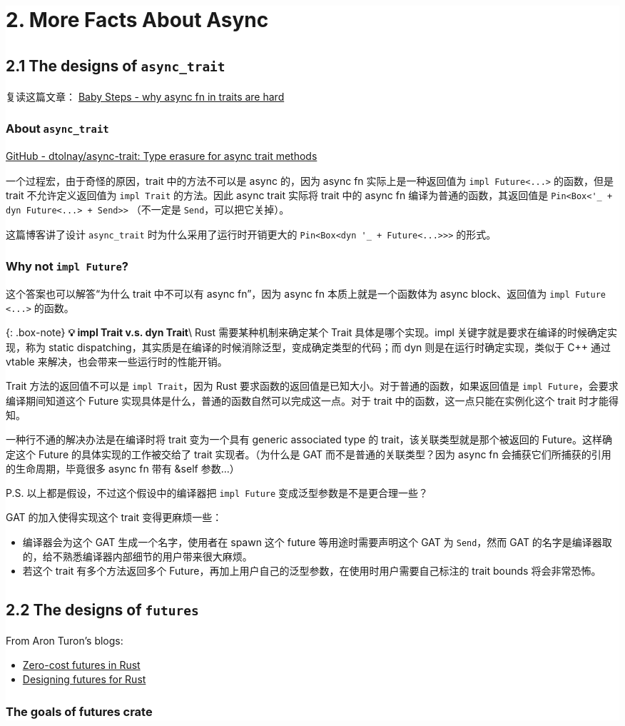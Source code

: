 # 2. More Facts About Async

## 2.1 The designs of `async_trait`

复读这篇文章：
[Baby Steps - why async fn in traits are hard](http://smallcultfollowing.com/babysteps/blog/2019/10/26/async-fn-in-traits-are-hard/)


### About `async_trait`

[GitHub - dtolnay/async-trait: Type erasure for async trait methods](https://github.com/dtolnay/async-trait)

一个过程宏，由于奇怪的原因，trait 中的方法不可以是 async 的，因为 async fn 实际上是一种返回值为 `impl Future<...>` 的函数，但是 trait 不允许定义返回值为 `impl Trait` 的方法。因此 async trait 实际将 trait 中的 async fn 编译为普通的函数，其返回值是 `Pin<Box<'_ + dyn Future<...> + Send>>` （不一定是 `Send`，可以把它关掉）。

这篇博客讲了设计 `async_trait` 时为什么采用了运行时开销更大的 `Pin<Box<dyn '_ + Future<...>>>` 的形式。


### Why not `impl Future`?

这个答案也可以解答“为什么 trait 中不可以有 async fn”，因为 async fn 本质上就是一个函数体为 async block、返回值为 `impl Future<...>` 的函数。

{: .box-note}
**💡 impl Trait v.s. dyn Trait**\\
Rust 需要某种机制来确定某个 Trait 具体是哪个实现。impl 关键字就是要求在编译的时候确定实现，称为 static dispatching，其实质是在编译的时候消除泛型，变成确定类型的代码；而 dyn 则是在运行时确定实现，类似于 C++ 通过 vtable 来解决，也会带来一些运行时的性能开销。

Trait 方法的返回值不可以是 `impl Trait`，因为 Rust 要求函数的返回值是已知大小。对于普通的函数，如果返回值是 `impl Future`，会要求编译期间知道这个 Future 实现具体是什么，普通的函数自然可以完成这一点。对于 trait 中的函数，这一点只能在实例化这个 trait 时才能得知。

一种行不通的解决办法是在编译时将 trait 变为一个具有 generic associated type 的 trait，该关联类型就是那个被返回的 Future。这样确定这个 Future 的具体实现的工作被交给了 trait 实现者。（为什么是 GAT 而不是普通的关联类型？因为 async fn 会捕获它们所捕获的引用的生命周期，毕竟很多 async fn 带有 &self 参数...）

P.S. 以上都是假设，不过这个假设中的编译器把 `impl Future` 变成泛型参数是不是更合理一些？

GAT 的加入使得实现这个 trait 变得更麻烦一些：

- 编译器会为这个 GAT 生成一个名字，使用者在 spawn 这个 future 等用途时需要声明这个 GAT 为 `Send`，然而 GAT 的名字是编译器取的，给不熟悉编译器内部细节的用户带来很大麻烦。
- 若这个 trait 有多个方法返回多个 Future，再加上用户自己的泛型参数，在使用时用户需要自己标注的 trait bounds 将会非常恐怖。


## 2.2 The designs of `futures`

From Aron Turon’s blogs:
- [Zero-cost futures in Rust](https://aturon.github.io/blog/2016/08/11/futures/)
- [Designing futures for Rust](https://aturon.github.io/blog/2016/09/07/futures-design/)


### The goals of futures crate
